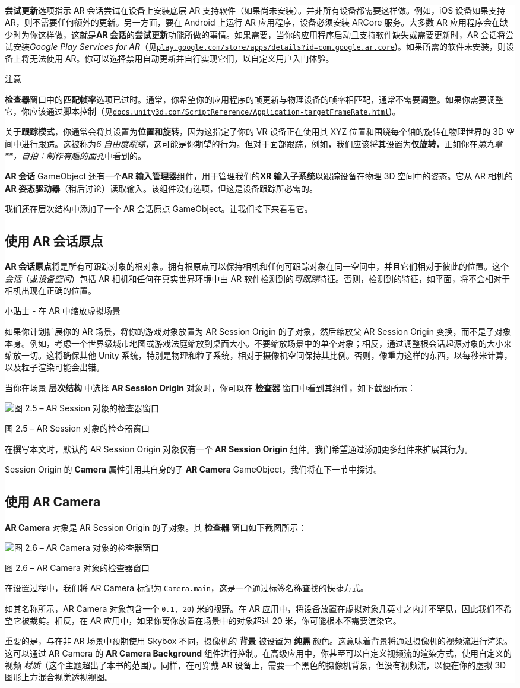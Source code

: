 **尝试更新**选项指示 AR 会话尝试在设备上安装底层 AR 支持软件（如果尚未安装）。并非所有设备都需要这样做。例如，iOS 设备如果支持 AR，则不需要任何额外的更新。另一方面，要在 Android 上运行 AR 应用程序，设备必须安装 ARCore 服务。大多数 AR 应用程序会在缺少时为你这样做，这就是**AR 会话**的**尝试更新**功能所做的事情。如果需要，当你的应用程序启动且支持软件缺失或需要更新时，AR 会话将尝试安装*Google Play Services for AR*（见[`play.google.com/store/apps/details?id=com.google.ar.core`](https://play.google.com/store/apps/details?id=com.google.ar.core))。如果所需的软件未安装，则设备上将无法使用 AR。你可以选择禁用自动更新并自行实现它们，以自定义用户入门体验。

注意

**检查器**窗口中的**匹配帧率**选项已过时。通常，你希望你的应用程序的帧更新与物理设备的帧率相匹配，通常不需要调整。如果你需要调整它，你应该通过脚本控制（见[`docs.unity3d.com/ScriptReference/Application-targetFrameRate.html`](https://docs.unity3d.com/ScriptReference/Application-targetFrameRate.html))。

关于**跟踪模式**，你通常会将其设置为**位置和旋转**，因为这指定了你的 VR 设备正在使用其 XYZ 位置和围绕每个轴的旋转在物理世界的 3D 空间中进行跟踪。这被称为*6 自由度跟踪*，这可能是你期望的行为。但对于面部跟踪，例如，我们应该将其设置为**仅旋转**，正如你在*第九章**，自拍：制作有趣的面孔*中看到的。

**AR 会话** GameObject 还有一个**AR 输入管理器**组件，用于管理我们的**XR 输入子系统**以跟踪设备在物理 3D 空间中的姿态。它从 AR 相机的**AR 姿态驱动器**（稍后讨论）读取输入。该组件没有选项，但这是设备跟踪所必需的。

我们还在层次结构中添加了一个 AR 会话原点 GameObject。让我们接下来看看它。

## 使用 AR 会话原点

**AR 会话原点**将是所有可跟踪对象的根对象。拥有根原点可以保持相机和任何可跟踪对象在同一空间中，并且它们相对于彼此的位置。这个*会话*（或*设备空间*）包括 AR 相机和任何在真实世界环境中由 AR 软件检测到的*可跟踪*特征。否则，检测到的特征，如平面，将不会相对于相机出现在正确的位置。

小贴士 - 在 AR 中缩放虚拟场景

如果你计划扩展你的 AR 场景，将你的游戏对象放置为 AR Session Origin 的子对象，然后缩放父 AR Session Origin 变换，而不是子对象本身。例如，考虑一个世界级城市地图或游戏法庭缩放到桌面大小。不要缩放场景中的单个对象；相反，通过调整根会话起源对象的大小来缩放一切。这将确保其他 Unity 系统，特别是物理和粒子系统，相对于摄像机空间保持其比例。否则，像重力这样的东西，以每秒米计算，以及粒子渲染可能会出错。

当你在场景 **层次结构** 中选择 **AR Session Origin** 对象时，你可以在 **检查器** 窗口中看到其组件，如下截图所示：

![图 2.5 – AR Session 对象的检查器窗口](img/Figure_2.05-arsessionorigin-inspector.jpg)

图 2.5 – AR Session 对象的检查器窗口

在撰写本文时，默认的 AR Session Origin 对象仅有一个 **AR Session Origin** 组件。我们希望通过添加更多组件来扩展其行为。

Session Origin 的 **Camera** 属性引用其自身的子 **AR Camera** GameObject，我们将在下一节中探讨。

## 使用 AR Camera

**AR Camera** 对象是 AR Session Origin 的子对象。其 **检查器** 窗口如下截图所示：

![图 2.6 – AR Camera 对象的检查器窗口](img/Figure_2.06-arcamera-inspector.jpg)

图 2.6 – AR Camera 对象的检查器窗口

在设置过程中，我们将 AR Camera 标记为 `Camera.main`，这是一个通过标签名称查找的快捷方式。

如其名称所示，AR Camera 对象包含一个 `0.1, 20`) 米的视野。在 AR 应用中，将设备放置在虚拟对象几英寸之内并不罕见，因此我们不希望它被裁剪。相反，在 AR 应用中，如果你离你放置在场景中的对象超过 20 米，你可能根本不需要渲染它。

重要的是，与在非 AR 场景中预期使用 Skybox 不同，摄像机的 **背景** 被设置为 **纯黑** 颜色。这意味着背景将通过摄像机的视频流进行渲染。这可以通过 AR Camera 的 **AR Camera Background** 组件进行控制。在高级应用中，你甚至可以自定义视频流的渲染方式，使用自定义的视频 *材质*（这个主题超出了本书的范围）。同样，在可穿戴 AR 设备上，需要一个黑色的摄像机背景，但没有视频流，以便在你的虚拟 3D 图形上方混合视觉透视视图。
